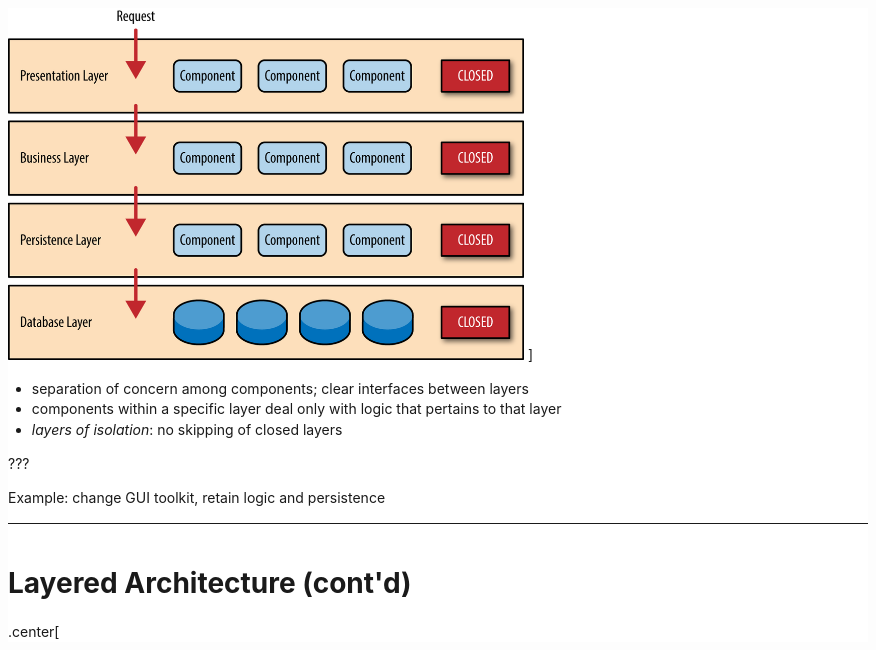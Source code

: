 <img style="width: 60%" src="../ohm-softa.github.io/assets/sapr_0102.png">
]

- separation of concern among components; clear interfaces between layers
- components within a specific layer deal only with logic that pertains to that layer
- _layers of isolation_: no skipping of closed layers

???

Example: change GUI toolkit, retain logic and persistence

---

# Layered Architecture (cont'd)

.center[